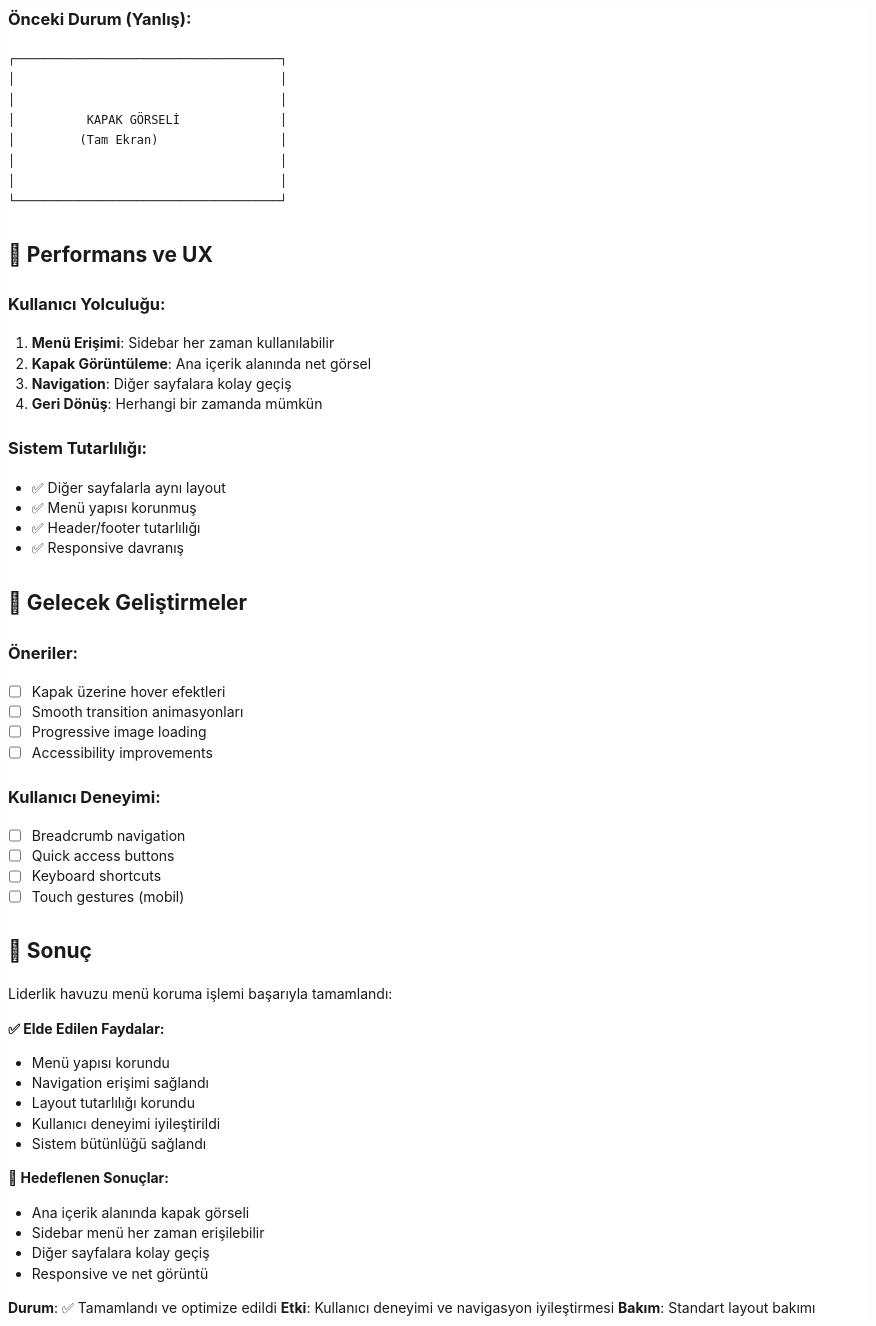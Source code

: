 ### Önceki Durum (Yanlış):
```
┌─────────────────────────────────────┐
│                                     │
│                                     │
│          KAPAK GÖRSELİ              │
│         (Tam Ekran)                 │
│                                     │
│                                     │
└─────────────────────────────────────┘
```

## 🚀 Performans ve UX

### Kullanıcı Yolculuğu:
1. **Menü Erişimi**: Sidebar her zaman kullanılabilir
2. **Kapak Görüntüleme**: Ana içerik alanında net görsel
3. **Navigation**: Diğer sayfalara kolay geçiş
4. **Geri Dönüş**: Herhangi bir zamanda mümkün

### Sistem Tutarlılığı:
- ✅ Diğer sayfalarla aynı layout
- ✅ Menü yapısı korunmuş
- ✅ Header/footer tutarlılığı
- ✅ Responsive davranış

## 🔮 Gelecek Geliştirmeler

### Öneriler:
- [ ] Kapak üzerine hover efektleri
- [ ] Smooth transition animasyonları
- [ ] Progressive image loading
- [ ] Accessibility improvements

### Kullanıcı Deneyimi:
- [ ] Breadcrumb navigation
- [ ] Quick access buttons
- [ ] Keyboard shortcuts
- [ ] Touch gestures (mobil)

## 📝 Sonuç

Liderlik havuzu menü koruma işlemi başarıyla tamamlandı:

**✅ Elde Edilen Faydalar:**
- Menü yapısı korundu
- Navigation erişimi sağlandı
- Layout tutarlılığı korundu
- Kullanıcı deneyimi iyileştirildi
- Sistem bütünlüğü sağlandı

**🎯 Hedeflenen Sonuçlar:**
- Ana içerik alanında kapak görseli
- Sidebar menü her zaman erişilebilir
- Diğer sayfalara kolay geçiş
- Responsive ve net görüntü

**Durum**: ✅ Tamamlandı ve optimize edildi
**Etki**: Kullanıcı deneyimi ve navigasyon iyileştirmesi
**Bakım**: Standart layout bakımı